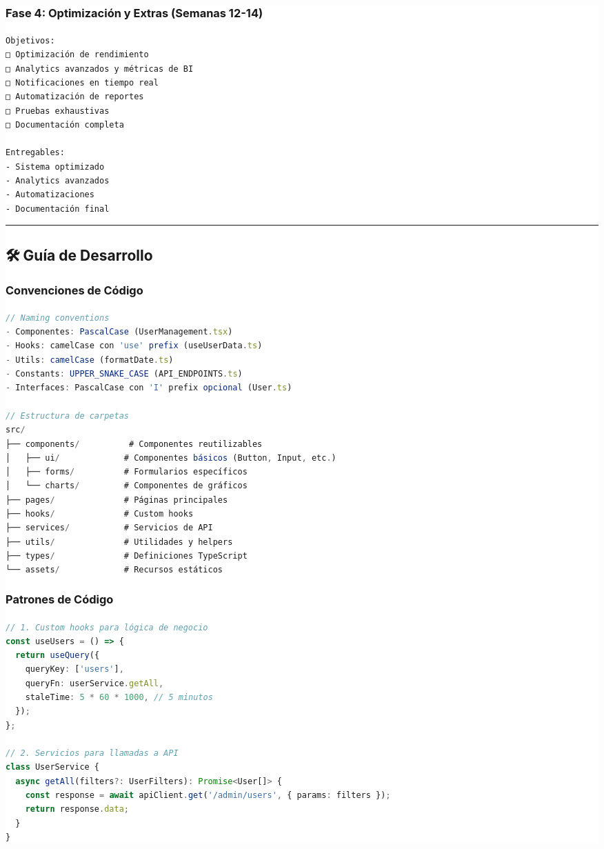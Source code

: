 ### **Fase 4: Optimización y Extras (Semanas 12-14)**
```bash
Objetivos:
□ Optimización de rendimiento
□ Analytics avanzados y métricas de BI
□ Notificaciones en tiempo real
□ Automatización de reportes
□ Pruebas exhaustivas
□ Documentación completa

Entregables:
- Sistema optimizado
- Analytics avanzados
- Automatizaciones
- Documentación final
```

---

## 🛠️ Guía de Desarrollo

### **Convenciones de Código**
```typescript
// Naming conventions
- Componentes: PascalCase (UserManagement.tsx)
- Hooks: camelCase con 'use' prefix (useUserData.ts)
- Utils: camelCase (formatDate.ts)
- Constants: UPPER_SNAKE_CASE (API_ENDPOINTS.ts)
- Interfaces: PascalCase con 'I' prefix opcional (User.ts)

// Estructura de carpetas
src/
├── components/          # Componentes reutilizables
│   ├── ui/             # Componentes básicos (Button, Input, etc.)
│   ├── forms/          # Formularios específicos
│   └── charts/         # Componentes de gráficos
├── pages/              # Páginas principales
├── hooks/              # Custom hooks
├── services/           # Servicios de API
├── utils/              # Utilidades y helpers
├── types/              # Definiciones TypeScript
└── assets/             # Recursos estáticos
```

### **Patrones de Código**
```typescript
// 1. Custom hooks para lógica de negocio
const useUsers = () => {
  return useQuery({
    queryKey: ['users'],
    queryFn: userService.getAll,
    staleTime: 5 * 60 * 1000, // 5 minutos
  });
};

// 2. Servicios para llamadas a API
class UserService {
  async getAll(filters?: UserFilters): Promise<User[]> {
    const response = await apiClient.get('/admin/users', { params: filters });
    return response.data;
  }
}

```